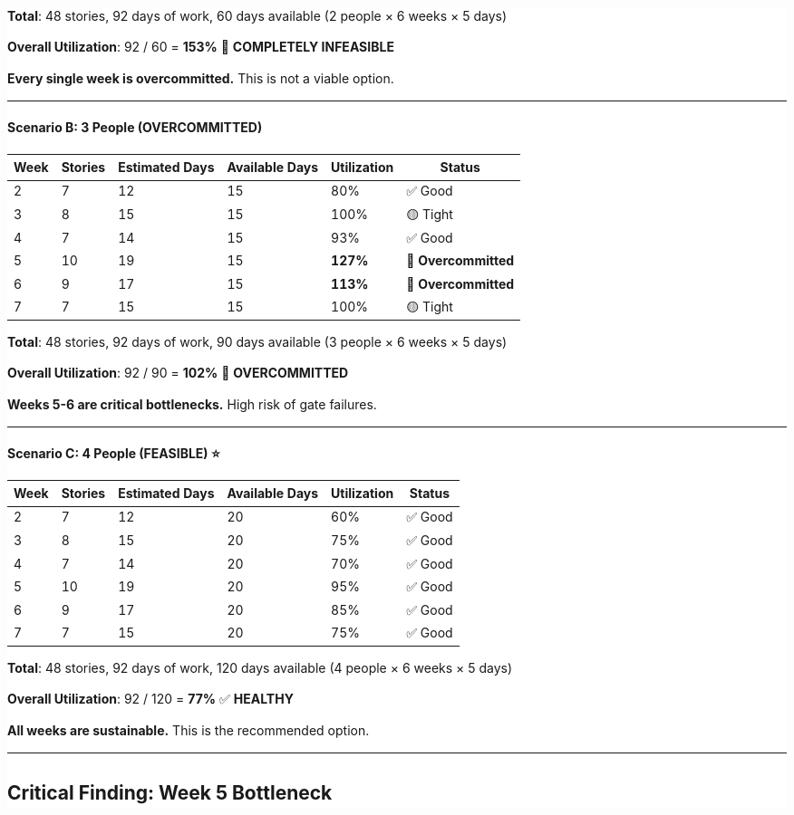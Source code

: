 **Total**: 48 stories, 92 days of work, 60 days available (2 people × 6 weeks × 5 days)

**Overall Utilization**: 92 / 60 = **153%** 🔴 **COMPLETELY INFEASIBLE**

**Every single week is overcommitted.** This is not a viable option.

---

#### Scenario B: 3 People (OVERCOMMITTED)

| Week | Stories | Estimated Days | Available Days | Utilization | Status |
|------|---------|----------------|----------------|-------------|--------|
| 2 | 7 | 12 | 15 | 80% | ✅ Good |
| 3 | 8 | 15 | 15 | 100% | 🟡 Tight |
| 4 | 7 | 14 | 15 | 93% | ✅ Good |
| 5 | 10 | 19 | 15 | **127%** | 🔴 **Overcommitted** |
| 6 | 9 | 17 | 15 | **113%** | 🔴 **Overcommitted** |
| 7 | 7 | 15 | 15 | 100% | 🟡 Tight |

**Total**: 48 stories, 92 days of work, 90 days available (3 people × 6 weeks × 5 days)

**Overall Utilization**: 92 / 90 = **102%** 🔴 **OVERCOMMITTED**

**Weeks 5-6 are critical bottlenecks.** High risk of gate failures.

---

#### Scenario C: 4 People (FEASIBLE) ⭐

| Week | Stories | Estimated Days | Available Days | Utilization | Status |
|------|---------|----------------|----------------|-------------|--------|
| 2 | 7 | 12 | 20 | 60% | ✅ Good |
| 3 | 8 | 15 | 20 | 75% | ✅ Good |
| 4 | 7 | 14 | 20 | 70% | ✅ Good |
| 5 | 10 | 19 | 20 | 95% | ✅ Good |
| 6 | 9 | 17 | 20 | 85% | ✅ Good |
| 7 | 7 | 15 | 20 | 75% | ✅ Good |

**Total**: 48 stories, 92 days of work, 120 days available (4 people × 6 weeks × 5 days)

**Overall Utilization**: 92 / 120 = **77%** ✅ **HEALTHY**

**All weeks are sustainable.** This is the recommended option.

---

## Critical Finding: Week 5 Bottleneck
